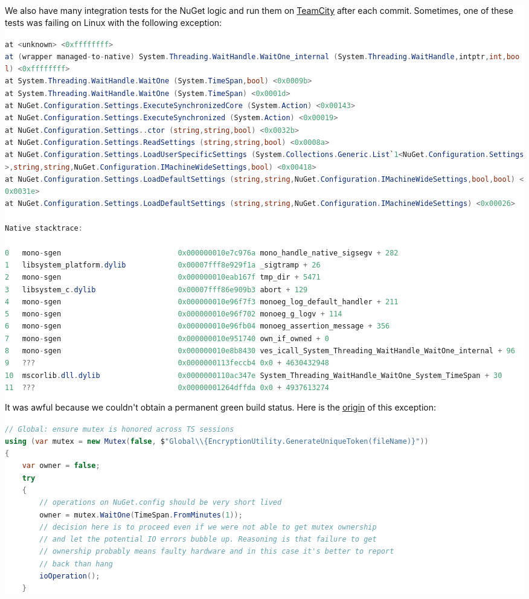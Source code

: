 We also have many integration tests for the NuGet logic and run them on [TeamCity](https://www.jetbrains.com/teamcity/) after each commit.
Sometimes, one of these tests was failing on Linux with the following exception:

```cs
at <unknown> <0xffffffff>
at (wrapper managed-to-native) System.Threading.WaitHandle.WaitOne_internal (System.Threading.WaitHandle,intptr,int,bool) <0xffffffff>
at System.Threading.WaitHandle.WaitOne (System.TimeSpan,bool) <0x0009b>
at System.Threading.WaitHandle.WaitOne (System.TimeSpan) <0x0001d>
at NuGet.Configuration.Settings.ExecuteSynchronizedCore (System.Action) <0x00143>
at NuGet.Configuration.Settings.ExecuteSynchronized (System.Action) <0x00019>
at NuGet.Configuration.Settings..ctor (string,string,bool) <0x0032b>
at NuGet.Configuration.Settings.ReadSettings (string,string,bool) <0x0008a>
at NuGet.Configuration.Settings.LoadUserSpecificSettings (System.Collections.Generic.List`1<NuGet.Configuration.Settings>,string,string,NuGet.Configuration.IMachineWideSettings,bool) <0x00418>
at NuGet.Configuration.Settings.LoadDefaultSettings (string,string,NuGet.Configuration.IMachineWideSettings,bool,bool) <0x0031e>
at NuGet.Configuration.Settings.LoadDefaultSettings (string,string,NuGet.Configuration.IMachineWideSettings) <0x00026>

Native stacktrace:

0   mono-sgen                           0x000000010e7c976a mono_handle_native_sigsegv + 282
1   libsystem_platform.dylib            0x00007fff8e929f1a _sigtramp + 26
2   mono-sgen                           0x000000010eab167f tmp_dir + 5471
3   libsystem_c.dylib                   0x00007fff86e909b3 abort + 129
4   mono-sgen                           0x000000010e96f7f3 monoeg_log_default_handler + 211
5   mono-sgen                           0x000000010e96f702 monoeg_g_logv + 114
6   mono-sgen                           0x000000010e96fb04 monoeg_assertion_message + 356
7   mono-sgen                           0x000000010e951740 own_if_owned + 0
8   mono-sgen                           0x000000010e8b8430 ves_icall_System_Threading_WaitHandle_WaitOne_internal + 96
9   ???                                 0x0000000113feccb4 0x0 + 4630432948
10  mscorlib.dll.dylib                  0x0000000110ac347e System_Threading_WaitHandle_WaitOne_System_TimeSpan + 30
11  ???                                 0x00000001264dffda 0x0 + 4937613274
```

It was awful because we couldn't obtain a permanent green build status.
Here is the [origin](https://github.com/NuGet/NuGet.Client/blob/58bd2dffe9cee8bf62b601f1610df4e9bbb91106/src/NuGet.Core/NuGet.Configuration/Settings/Settings.cs#L1134) of this exception:

``` cs
// Global: ensure mutex is honored across TS sessions 
using (var mutex = new Mutex(false, $"Global\\{EncryptionUtility.GenerateUniqueToken(fileName)}"))
{
    var owner = false;
    try
    {
        // operations on NuGet.config should be very short lived
        owner = mutex.WaitOne(TimeSpan.FromMinutes(1));
        // decision here is to proceed even if we were not able to get mutex ownership
        // and let the potential IO errors bubble up. Reasoning is that failure to get
        // ownership probably means faulty hardware and in this case it's better to report
        // back than hang
        ioOperation();
    }
```

